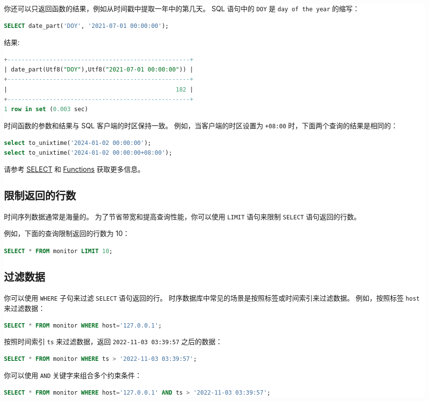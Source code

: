 你还可以只返回函数的结果，例如从时间戳中提取一年中的第几天。
SQL 语句中的 `DOY` 是 `day of the year` 的缩写：

```sql
SELECT date_part('DOY', '2021-07-01 00:00:00');
```

结果:

```sql
+----------------------------------------------------+
| date_part(Utf8("DOY"),Utf8("2021-07-01 00:00:00")) |
+----------------------------------------------------+
|                                                182 |
+----------------------------------------------------+
1 row in set (0.003 sec)
```

时间函数的参数和结果与 SQL 客户端的时区保持一致。
例如，当客户端的时区设置为 `+08:00` 时，下面两个查询的结果是相同的：

```sql
select to_unixtime('2024-01-02 00:00:00');
select to_unixtime('2024-01-02 00:00:00+08:00');
```

请参考 [SELECT](/reference/sql/select.md) 和 [Functions](/reference/sql/functions/overview.md) 获取更多信息。

## 限制返回的行数

时间序列数据通常是海量的。
为了节省带宽和提高查询性能，你可以使用 `LIMIT` 语句来限制 `SELECT` 语句返回的行数。

例如，下面的查询限制返回的行数为 10：

```sql
SELECT * FROM monitor LIMIT 10;
```

## 过滤数据

你可以使用 `WHERE` 子句来过滤 `SELECT` 语句返回的行。
时序数据库中常见的场景是按照标签或时间索引来过滤数据。
例如，按照标签 `host` 来过滤数据：

```sql
SELECT * FROM monitor WHERE host='127.0.0.1';
```

按照时间索引 `ts` 来过滤数据，返回 `2022-11-03 03:39:57` 之后的数据：

```sql
SELECT * FROM monitor WHERE ts > '2022-11-03 03:39:57';
```

你可以使用 `AND` 关键字来组合多个约束条件：

```sql
SELECT * FROM monitor WHERE host='127.0.0.1' AND ts > '2022-11-03 03:39:57';
```
